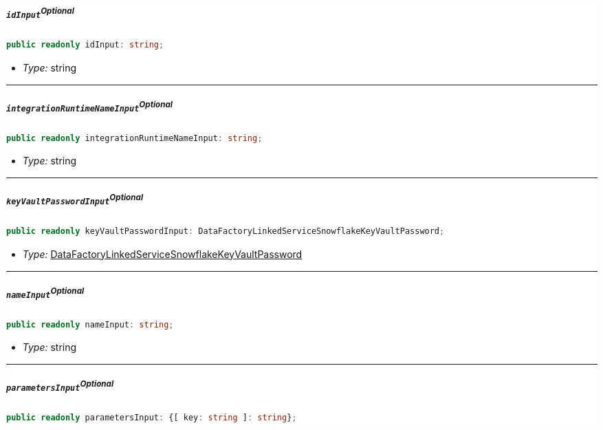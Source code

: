 ##### `idInput`<sup>Optional</sup> <a name="idInput" id="@cdktf/provider-azurerm.dataFactoryLinkedServiceSnowflake.DataFactoryLinkedServiceSnowflake.property.idInput"></a>

```typescript
public readonly idInput: string;
```

- *Type:* string

---

##### `integrationRuntimeNameInput`<sup>Optional</sup> <a name="integrationRuntimeNameInput" id="@cdktf/provider-azurerm.dataFactoryLinkedServiceSnowflake.DataFactoryLinkedServiceSnowflake.property.integrationRuntimeNameInput"></a>

```typescript
public readonly integrationRuntimeNameInput: string;
```

- *Type:* string

---

##### `keyVaultPasswordInput`<sup>Optional</sup> <a name="keyVaultPasswordInput" id="@cdktf/provider-azurerm.dataFactoryLinkedServiceSnowflake.DataFactoryLinkedServiceSnowflake.property.keyVaultPasswordInput"></a>

```typescript
public readonly keyVaultPasswordInput: DataFactoryLinkedServiceSnowflakeKeyVaultPassword;
```

- *Type:* <a href="#@cdktf/provider-azurerm.dataFactoryLinkedServiceSnowflake.DataFactoryLinkedServiceSnowflakeKeyVaultPassword">DataFactoryLinkedServiceSnowflakeKeyVaultPassword</a>

---

##### `nameInput`<sup>Optional</sup> <a name="nameInput" id="@cdktf/provider-azurerm.dataFactoryLinkedServiceSnowflake.DataFactoryLinkedServiceSnowflake.property.nameInput"></a>

```typescript
public readonly nameInput: string;
```

- *Type:* string

---

##### `parametersInput`<sup>Optional</sup> <a name="parametersInput" id="@cdktf/provider-azurerm.dataFactoryLinkedServiceSnowflake.DataFactoryLinkedServiceSnowflake.property.parametersInput"></a>

```typescript
public readonly parametersInput: {[ key: string ]: string};
```
